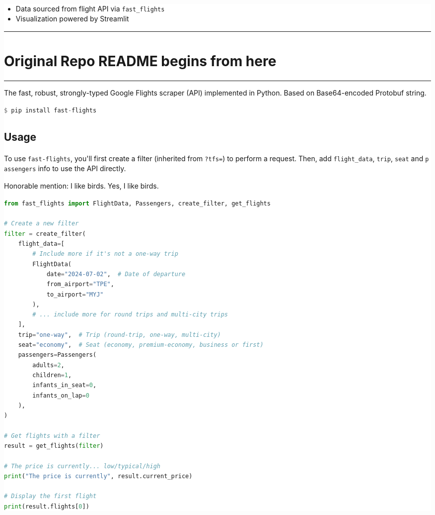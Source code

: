- Data sourced from flight API via `fast_flights`
- Visualization powered by Streamlit

---
# Original Repo README begins from here
---

The fast, robust, strongly-typed Google Flights scraper (API) implemented in Python. Based on Base64-encoded Protobuf string.

```haskell
$ pip install fast-flights
```



## Usage

To use `fast-flights`, you'll first create a filter (inherited from `?tfs=`) to perform a request.
Then, add `flight_data`, `trip`, `seat` and `passengers` info to use the API directly.

Honorable mention: I like birds. Yes, I like birds.

```python
from fast_flights import FlightData, Passengers, create_filter, get_flights

# Create a new filter
filter = create_filter(
    flight_data=[
        # Include more if it's not a one-way trip
        FlightData(
            date="2024-07-02",  # Date of departure
            from_airport="TPE", 
            to_airport="MYJ"
        ),
        # ... include more for round trips and multi-city trips
    ],
    trip="one-way",  # Trip (round-trip, one-way, multi-city)
    seat="economy",  # Seat (economy, premium-economy, business or first)
    passengers=Passengers(
        adults=2,
        children=1,
        infants_in_seat=0,
        infants_on_lap=0
    ),
)

# Get flights with a filter
result = get_flights(filter)

# The price is currently... low/typical/high
print("The price is currently", result.current_price)

# Display the first flight
print(result.flights[0])
```
